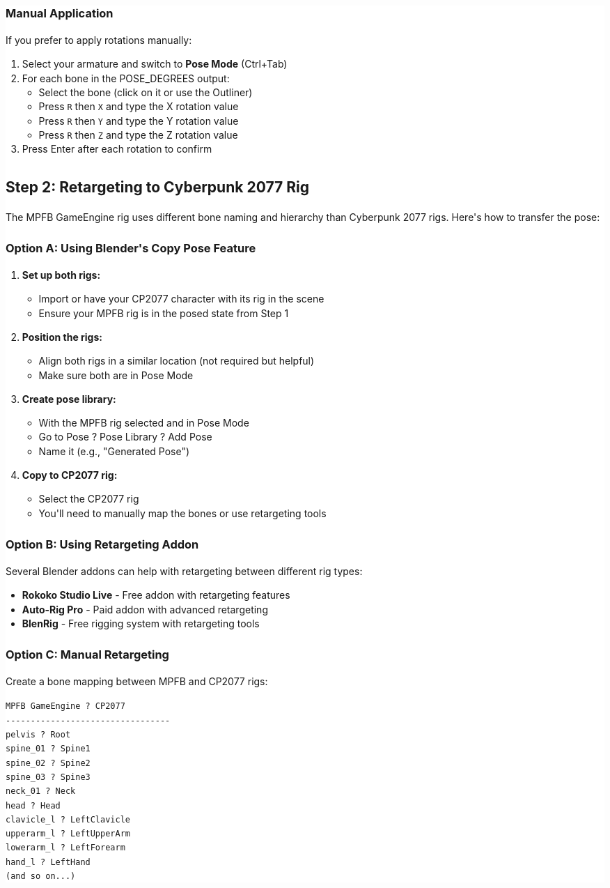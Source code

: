 ### Manual Application

If you prefer to apply rotations manually:

1. Select your armature and switch to **Pose Mode** (Ctrl+Tab)
2. For each bone in the POSE_DEGREES output:
   - Select the bone (click on it or use the Outliner)
   - Press `R` then `X` and type the X rotation value
   - Press `R` then `Y` and type the Y rotation value
   - Press `R` then `Z` and type the Z rotation value
3. Press Enter after each rotation to confirm

## Step 2: Retargeting to Cyberpunk 2077 Rig

The MPFB GameEngine rig uses different bone naming and hierarchy than Cyberpunk 2077 rigs. Here's how to transfer the pose:

### Option A: Using Blender's Copy Pose Feature

1. **Set up both rigs:**
   - Import or have your CP2077 character with its rig in the scene
   - Ensure your MPFB rig is in the posed state from Step 1

2. **Position the rigs:**
   - Align both rigs in a similar location (not required but helpful)
   - Make sure both are in Pose Mode

3. **Create pose library:**
   - With the MPFB rig selected and in Pose Mode
   - Go to Pose ? Pose Library ? Add Pose
   - Name it (e.g., "Generated Pose")

4. **Copy to CP2077 rig:**
   - Select the CP2077 rig
   - You'll need to manually map the bones or use retargeting tools

### Option B: Using Retargeting Addon

Several Blender addons can help with retargeting between different rig types:

- **Rokoko Studio Live** - Free addon with retargeting features
- **Auto-Rig Pro** - Paid addon with advanced retargeting
- **BlenRig** - Free rigging system with retargeting tools

### Option C: Manual Retargeting

Create a bone mapping between MPFB and CP2077 rigs:

```
MPFB GameEngine ? CP2077
---------------------------------
pelvis ? Root
spine_01 ? Spine1
spine_02 ? Spine2
spine_03 ? Spine3
neck_01 ? Neck
head ? Head
clavicle_l ? LeftClavicle
upperarm_l ? LeftUpperArm
lowerarm_l ? LeftForearm
hand_l ? LeftHand
(and so on...)
```
